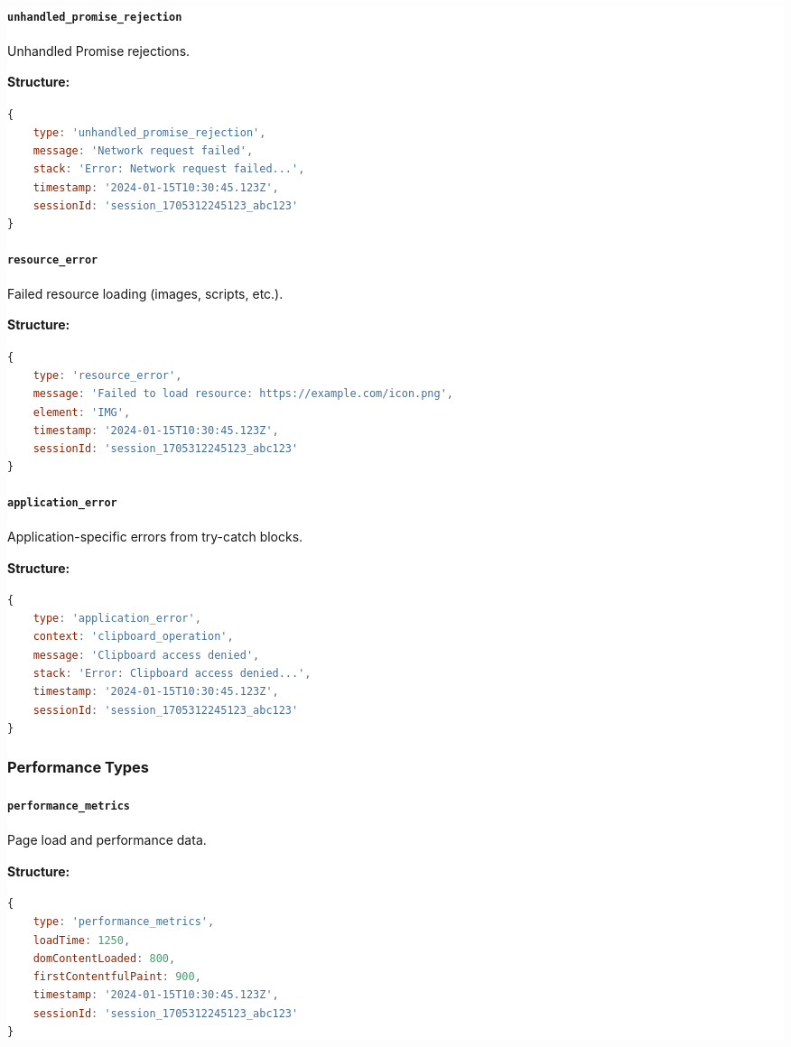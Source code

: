 #### `unhandled_promise_rejection`
Unhandled Promise rejections.

**Structure:**
```javascript
{
    type: 'unhandled_promise_rejection',
    message: 'Network request failed',
    stack: 'Error: Network request failed...',
    timestamp: '2024-01-15T10:30:45.123Z',
    sessionId: 'session_1705312245123_abc123'
}
```

#### `resource_error`
Failed resource loading (images, scripts, etc.).

**Structure:**
```javascript
{
    type: 'resource_error',
    message: 'Failed to load resource: https://example.com/icon.png',
    element: 'IMG',
    timestamp: '2024-01-15T10:30:45.123Z',
    sessionId: 'session_1705312245123_abc123'
}
```

#### `application_error`
Application-specific errors from try-catch blocks.

**Structure:**
```javascript
{
    type: 'application_error',
    context: 'clipboard_operation',
    message: 'Clipboard access denied',
    stack: 'Error: Clipboard access denied...',
    timestamp: '2024-01-15T10:30:45.123Z',
    sessionId: 'session_1705312245123_abc123'
}
```

### Performance Types

#### `performance_metrics`
Page load and performance data.

**Structure:**
```javascript
{
    type: 'performance_metrics',
    loadTime: 1250,
    domContentLoaded: 800,
    firstContentfulPaint: 900,
    timestamp: '2024-01-15T10:30:45.123Z',
    sessionId: 'session_1705312245123_abc123'
}
```
